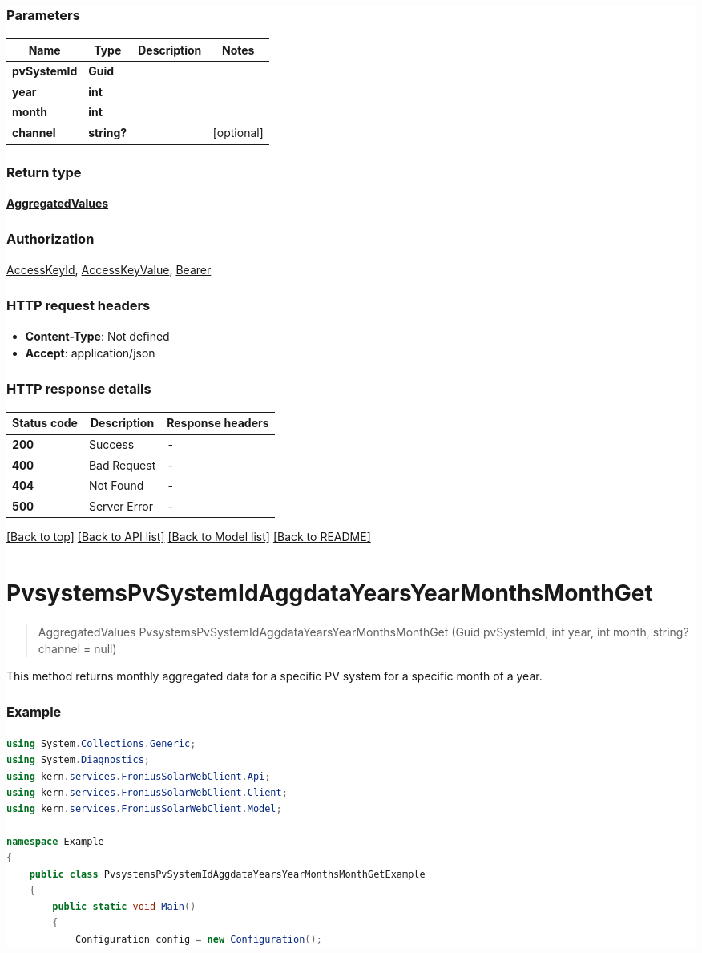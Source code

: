 ### Parameters

| Name | Type | Description | Notes |
|------|------|-------------|-------|
| **pvSystemId** | **Guid** |  |  |
| **year** | **int** |  |  |
| **month** | **int** |  |  |
| **channel** | **string?** |  | [optional]  |

### Return type

[**AggregatedValues**](AggregatedValues.md)

### Authorization

[AccessKeyId](../README.md#AccessKeyId), [AccessKeyValue](../README.md#AccessKeyValue), [Bearer](../README.md#Bearer)

### HTTP request headers

 - **Content-Type**: Not defined
 - **Accept**: application/json


### HTTP response details
| Status code | Description | Response headers |
|-------------|-------------|------------------|
| **200** | Success |  -  |
| **400** | Bad Request |  -  |
| **404** | Not Found |  -  |
| **500** | Server Error |  -  |

[[Back to top]](#) [[Back to API list]](../README.md#documentation-for-api-endpoints) [[Back to Model list]](../README.md#documentation-for-models) [[Back to README]](../README.md)

<a name="pvsystemspvsystemidaggdatayearsyearmonthsmonthget"></a>
# **PvsystemsPvSystemIdAggdataYearsYearMonthsMonthGet**
> AggregatedValues PvsystemsPvSystemIdAggdataYearsYearMonthsMonthGet (Guid pvSystemId, int year, int month, string? channel = null)

This method returns monthly aggregated data for a specific PV system for a specific month of a year.

### Example
```csharp
using System.Collections.Generic;
using System.Diagnostics;
using kern.services.FroniusSolarWebClient.Api;
using kern.services.FroniusSolarWebClient.Client;
using kern.services.FroniusSolarWebClient.Model;

namespace Example
{
    public class PvsystemsPvSystemIdAggdataYearsYearMonthsMonthGetExample
    {
        public static void Main()
        {
            Configuration config = new Configuration();
```